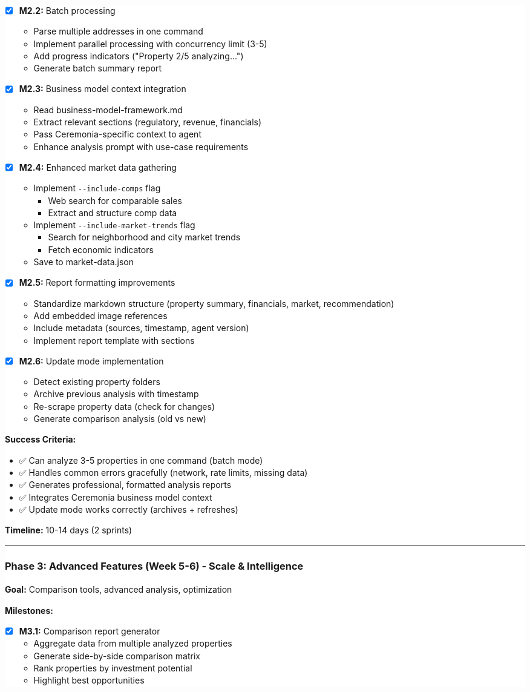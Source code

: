 - [x] **M2.2:** Batch processing
  - Parse multiple addresses in one command
  - Implement parallel processing with concurrency limit (3-5)
  - Add progress indicators ("Property 2/5 analyzing...")
  - Generate batch summary report

- [x] **M2.3:** Business model context integration
  - Read business-model-framework.md
  - Extract relevant sections (regulatory, revenue, financials)
  - Pass Ceremonia-specific context to agent
  - Enhance analysis prompt with use-case requirements

- [x] **M2.4:** Enhanced market data gathering
  - Implement `--include-comps` flag
    - Web search for comparable sales
    - Extract and structure comp data
  - Implement `--include-market-trends` flag
    - Search for neighborhood and city market trends
    - Fetch economic indicators
  - Save to market-data.json

- [x] **M2.5:** Report formatting improvements
  - Standardize markdown structure (property summary, financials, market, recommendation)
  - Add embedded image references
  - Include metadata (sources, timestamp, agent version)
  - Implement report template with sections

- [x] **M2.6:** Update mode implementation
  - Detect existing property folders
  - Archive previous analysis with timestamp
  - Re-scrape property data (check for changes)
  - Generate comparison analysis (old vs new)

**Success Criteria:**
- ✅ Can analyze 3-5 properties in one command (batch mode)
- ✅ Handles common errors gracefully (network, rate limits, missing data)
- ✅ Generates professional, formatted analysis reports
- ✅ Integrates Ceremonia business model context
- ✅ Update mode works correctly (archives + refreshes)

**Timeline:** 10-14 days (2 sprints)

---

### Phase 3: Advanced Features (Week 5-6) - Scale & Intelligence

**Goal:** Comparison tools, advanced analysis, optimization

**Milestones:**
- [x] **M3.1:** Comparison report generator
  - Aggregate data from multiple analyzed properties
  - Generate side-by-side comparison matrix
  - Rank properties by investment potential
  - Highlight best opportunities
